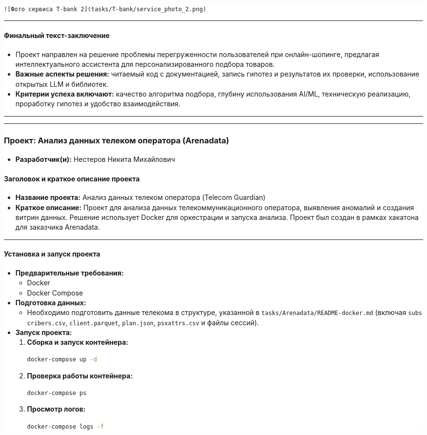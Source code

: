     ![Фото сервиса T-bank 2](tasks/T-bank/service_photo_2.png)

---

#### Финальный текст-заключение

-   Проект направлен на решение проблемы перегруженности пользователей при онлайн-шопинге, предлагая интеллектуального ассистента для персонализированного подбора товаров.
-   **Важные аспекты решения:** читаемый код с документацией, запись гипотез и результатов их проверки, использование открытых LLM и библиотек.
-   **Критерии успеха включают:** качество алгоритма подбора, глубину использования AI/ML, техническую реализацию, проработку гипотез и удобство взаимодействия.

---
---

### **Проект: Анализ данных телеком оператора (Arenadata)**
-   **Разработчик(и):** Нестеров Никита Михайлович

#### Заголовок и краткое описание проекта

-   **Название проекта:** Анализ данных телеком оператора (Telecom Guardian)
-   **Краткое описание:** Проект для анализа данных телекоммуникационного оператора, выявления аномалий и создания витрин данных. Решение использует Docker для оркестрации и запуска анализа. Проект был создан в рамках хакатона для заказчика Arenadata.

---

#### Установка и запуск проекта

-   **Предварительные требования:**
    -   Docker
    -   Docker Compose
-   **Подготовка данных:**
    -   Необходимо подготовить данные телекома в структуре, указанной в `tasks/Arenadata/README-docker.md` (включая `subscribers.csv`, `client.parquet`, `plan.json`, `psxattrs.csv` и файлы сессий).
-   **Запуск проекта:**
    1.  **Сборка и запуск контейнера:**
        ```bash
        docker-compose up -d
        ```
    2.  **Проверка работы контейнера:**
        ```bash
        docker-compose ps
        ```
    3.  **Просмотр логов:**
        ```bash
        docker-compose logs -f